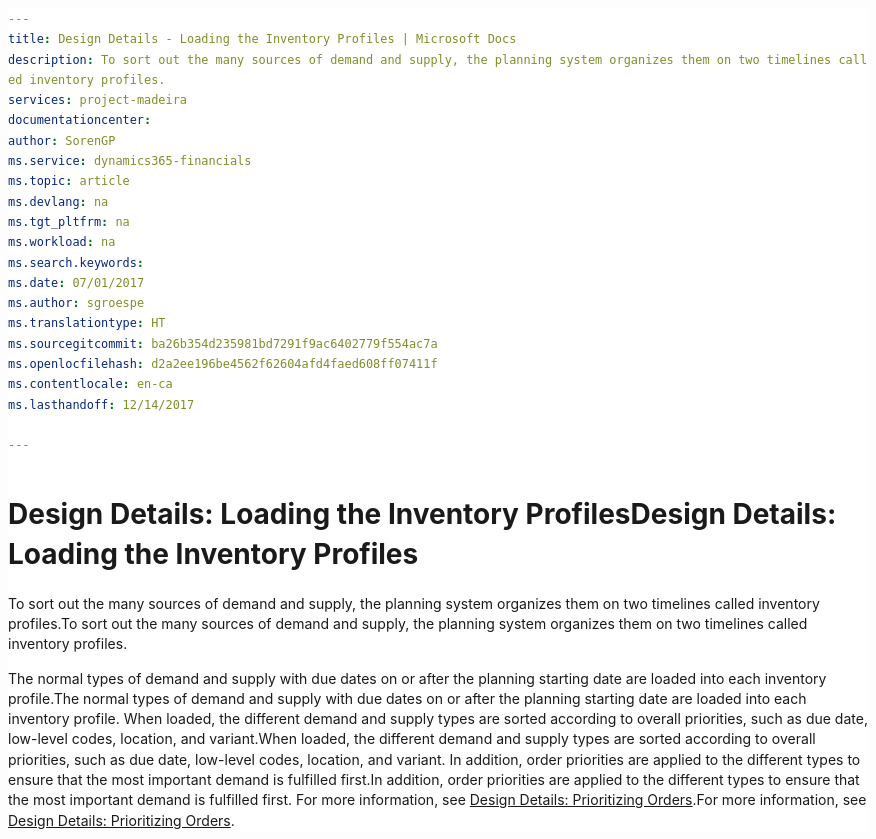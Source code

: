 ```yaml
---
title: Design Details - Loading the Inventory Profiles | Microsoft Docs
description: To sort out the many sources of demand and supply, the planning system organizes them on two timelines called inventory profiles.
services: project-madeira
documentationcenter: 
author: SorenGP
ms.service: dynamics365-financials
ms.topic: article
ms.devlang: na
ms.tgt_pltfrm: na
ms.workload: na
ms.search.keywords: 
ms.date: 07/01/2017
ms.author: sgroespe
ms.translationtype: HT
ms.sourcegitcommit: ba26b354d235981bd7291f9ac6402779f554ac7a
ms.openlocfilehash: d2a2ee196be4562f62604afd4faed608ff07411f
ms.contentlocale: en-ca
ms.lasthandoff: 12/14/2017

---
```

# <a name="design-details-loading-the-inventory-profiles"></a><span data-ttu-id="3f1bc-103">Design Details: Loading the Inventory Profiles</span><span class="sxs-lookup"><span data-stu-id="3f1bc-103">Design Details: Loading the Inventory Profiles</span></span>
<span data-ttu-id="3f1bc-104">To sort out the many sources of demand and supply, the planning system organizes them on two timelines called inventory profiles.</span><span class="sxs-lookup"><span data-stu-id="3f1bc-104">To sort out the many sources of demand and supply, the planning system organizes them on two timelines called inventory profiles.</span></span>  

 <span data-ttu-id="3f1bc-105">The normal types of demand and supply with due dates on or after the planning starting date are loaded into each inventory profile.</span><span class="sxs-lookup"><span data-stu-id="3f1bc-105">The normal types of demand and supply with due dates on or after the planning starting date are loaded into each inventory profile.</span></span> <span data-ttu-id="3f1bc-106">When loaded, the different demand and supply types are sorted according to overall priorities, such as due date, low-level codes, location, and variant.</span><span class="sxs-lookup"><span data-stu-id="3f1bc-106">When loaded, the different demand and supply types are sorted according to overall priorities, such as due date, low-level codes, location, and variant.</span></span> <span data-ttu-id="3f1bc-107">In addition, order priorities are applied to the different types to ensure that the most important demand is fulfilled first.</span><span class="sxs-lookup"><span data-stu-id="3f1bc-107">In addition, order priorities are applied to the different types to ensure that the most important demand is fulfilled first.</span></span> <span data-ttu-id="3f1bc-108">For more information, see [Design Details: Prioritizing Orders](design-details-prioritizing-orders.md).</span><span class="sxs-lookup"><span data-stu-id="3f1bc-108">For more information, see [Design Details: Prioritizing Orders](design-details-prioritizing-orders.md).</span></span>  
